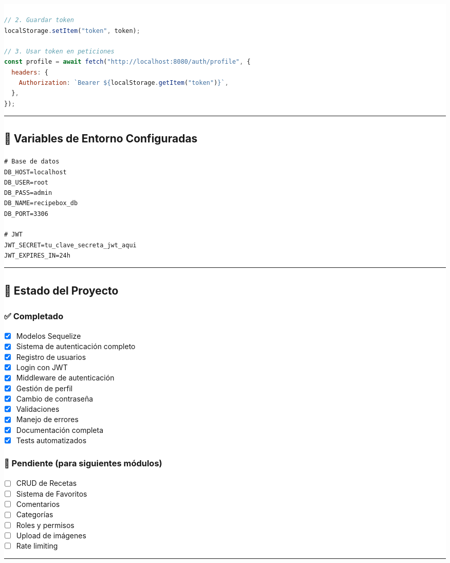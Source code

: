 ```javascript

// 2. Guardar token
localStorage.setItem("token", token);

// 3. Usar token en peticiones
const profile = await fetch("http://localhost:8080/auth/profile", {
  headers: {
    Authorization: `Bearer ${localStorage.getItem("token")}`,
  },
});
```

---

## 🔧 Variables de Entorno Configuradas

```env
# Base de datos
DB_HOST=localhost
DB_USER=root
DB_PASS=admin
DB_NAME=recipebox_db
DB_PORT=3306

# JWT
JWT_SECRET=tu_clave_secreta_jwt_aqui
JWT_EXPIRES_IN=24h
```

---

## 🎯 Estado del Proyecto

### ✅ Completado

- [x] Modelos Sequelize
- [x] Sistema de autenticación completo
- [x] Registro de usuarios
- [x] Login con JWT
- [x] Middleware de autenticación
- [x] Gestión de perfil
- [x] Cambio de contraseña
- [x] Validaciones
- [x] Manejo de errores
- [x] Documentación completa
- [x] Tests automatizados

### 🔄 Pendiente (para siguientes módulos)

- [ ] CRUD de Recetas
- [ ] Sistema de Favoritos
- [ ] Comentarios
- [ ] Categorías
- [ ] Roles y permisos
- [ ] Upload de imágenes
- [ ] Rate limiting

---